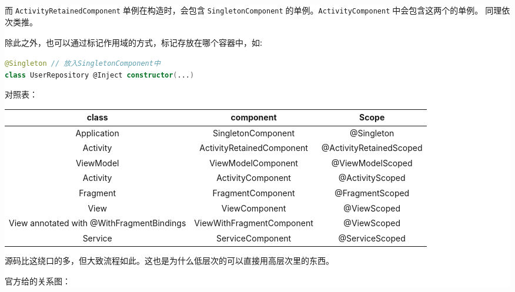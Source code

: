 而 `ActivityRetainedComponent` 单例在构造时，会包含 `SingletonComponent` 的单例。`ActivityComponent` 中会包含这两个的单例。 同理依次类推。

除此之外，也可以通过标记作用域的方式，标记存放在哪个容器中，如:

```kotlin
@Singleton // 放入SingletonComponent中
class UserRepository @Inject constructor(...)
```

对照表：

| class | component	| Scope |
|:-:|:-:|:-:|
|Application|SingletonComponent|@Singleton|
|Activity|ActivityRetainedComponent|@ActivityRetainedScoped|
|ViewModel|ViewModelComponent|@ViewModelScoped|
|Activity|ActivityComponent|@ActivityScoped|
|Fragment|FragmentComponent|@FragmentScoped|
|View|ViewComponent|@ViewScoped|
|View annotated with @WithFragmentBindings|	ViewWithFragmentComponent | @ViewScoped |
|Service|ServiceComponent|@ServiceScoped|

源码比这绕口的多，但大致流程如此。这也是为什么低层次的可以直接用高层次里的东西。

官方给的关系图：
